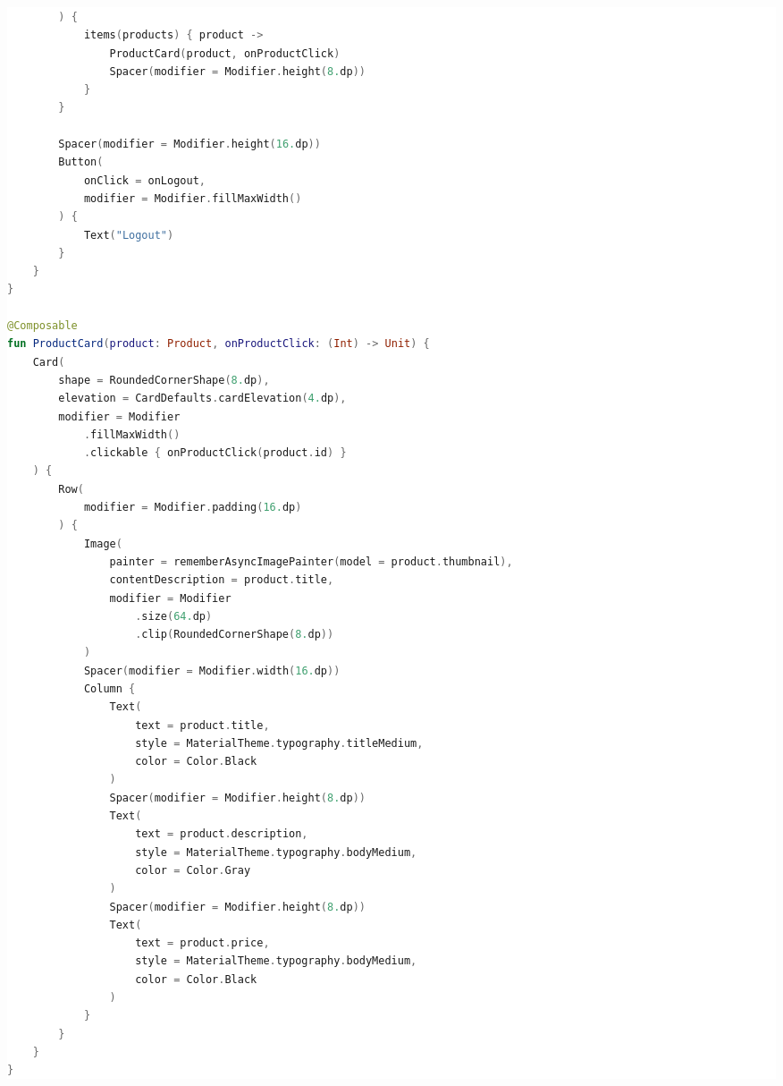 ```kotlin
        ) {
            items(products) { product ->
                ProductCard(product, onProductClick)
                Spacer(modifier = Modifier.height(8.dp))
            }
        }

        Spacer(modifier = Modifier.height(16.dp))
        Button(
            onClick = onLogout,
            modifier = Modifier.fillMaxWidth()
        ) {
            Text("Logout")
        }
    }
}

@Composable
fun ProductCard(product: Product, onProductClick: (Int) -> Unit) {
    Card(
        shape = RoundedCornerShape(8.dp),
        elevation = CardDefaults.cardElevation(4.dp),
        modifier = Modifier
            .fillMaxWidth()
            .clickable { onProductClick(product.id) }
    ) {
        Row(
            modifier = Modifier.padding(16.dp)
        ) {
            Image(
                painter = rememberAsyncImagePainter(model = product.thumbnail),
                contentDescription = product.title,
                modifier = Modifier
                    .size(64.dp)
                    .clip(RoundedCornerShape(8.dp))
            )
            Spacer(modifier = Modifier.width(16.dp))
            Column {
                Text(
                    text = product.title,
                    style = MaterialTheme.typography.titleMedium,
                    color = Color.Black
                )
                Spacer(modifier = Modifier.height(8.dp))
                Text(
                    text = product.description,
                    style = MaterialTheme.typography.bodyMedium,
                    color = Color.Gray
                )
                Spacer(modifier = Modifier.height(8.dp))
                Text(
                    text = product.price,
                    style = MaterialTheme.typography.bodyMedium,
                    color = Color.Black
                )
            }
        }
    }
}
```
